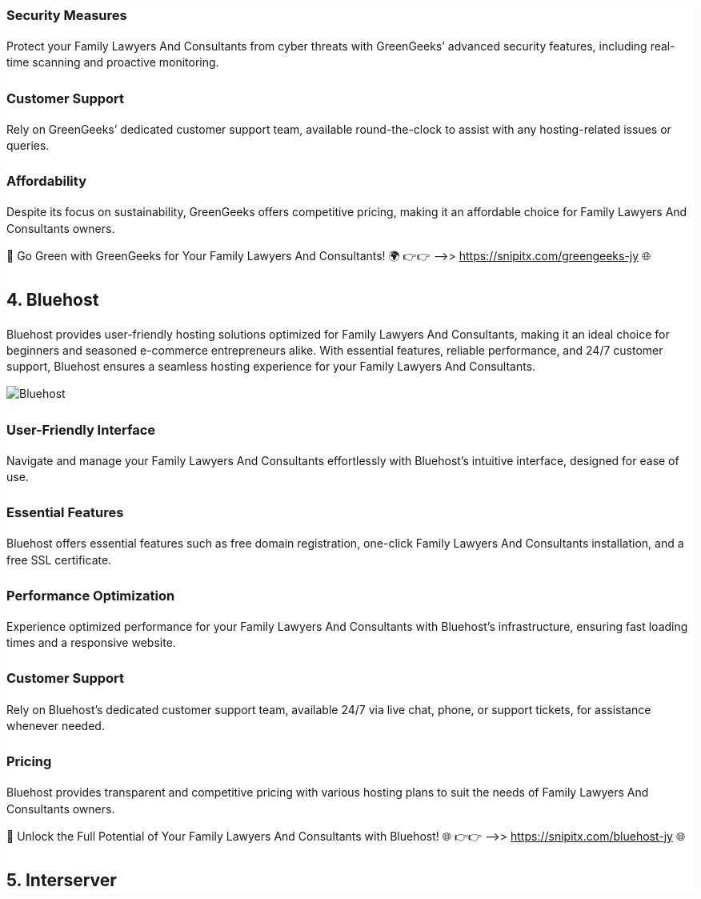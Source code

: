 ### Security Measures
Protect your Family Lawyers And Consultants from cyber threats with GreenGeeks’ advanced security features, including real-time scanning and proactive monitoring.

### Customer Support
Rely on GreenGeeks’ dedicated customer support team, available round-the-clock to assist with any hosting-related issues or queries.

### Affordability
Despite its focus on sustainability, GreenGeeks offers competitive pricing, making it an affordable choice for Family Lawyers And Consultants owners.

🌿 Go Green with GreenGeeks for Your Family Lawyers And Consultants! 🌍
👉👉 -->> https://snipitx.com/greengeeks-jy 🌐

## 4. Bluehost

Bluehost provides user-friendly hosting solutions optimized for Family Lawyers And Consultants, making it an ideal choice for beginners and seasoned e-commerce entrepreneurs alike. With essential features, reliable performance, and 24/7 customer support, Bluehost ensures a seamless hosting experience for your Family Lawyers And Consultants.

![Bluehost](https://i.imgur.com/PasFF9E.jpeg "Bluehost Hosting")

### User-Friendly Interface
Navigate and manage your Family Lawyers And Consultants effortlessly with Bluehost’s intuitive interface, designed for ease of use.

### Essential Features
Bluehost offers essential features such as free domain registration, one-click Family Lawyers And Consultants installation, and a free SSL certificate.

### Performance Optimization
Experience optimized performance for your Family Lawyers And Consultants with Bluehost’s infrastructure, ensuring fast loading times and a responsive website.

### Customer Support
Rely on Bluehost’s dedicated customer support team, available 24/7 via live chat, phone, or support tickets, for assistance whenever needed.

### Pricing
Bluehost provides transparent and competitive pricing with various hosting plans to suit the needs of Family Lawyers And Consultants owners.

🚀 Unlock the Full Potential of Your Family Lawyers And Consultants with Bluehost! 🌐
👉👉 -->> https://snipitx.com/bluehost-jy 🌐

## 5. Interserver
